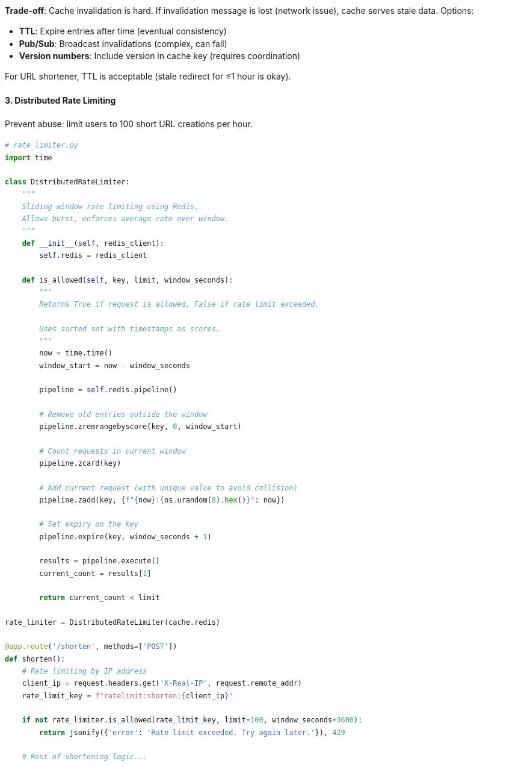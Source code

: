 **Trade-off**: Cache invalidation is hard. If invalidation message is lost (network issue), cache serves stale data. Options:
- **TTL**: Expire entries after time (eventual consistency)
- **Pub/Sub**: Broadcast invalidations (complex, can fail)
- **Version numbers**: Include version in cache key (requires coordination)

For URL shortener, TTL is acceptable (stale redirect for ≤1 hour is okay).

#### 3. Distributed Rate Limiting

Prevent abuse: limit users to 100 short URL creations per hour.

```python
# rate_limiter.py
import time

class DistributedRateLimiter:
    """
    Sliding window rate limiting using Redis.
    Allows burst, enforces average rate over window.
    """
    def __init__(self, redis_client):
        self.redis = redis_client

    def is_allowed(self, key, limit, window_seconds):
        """
        Returns True if request is allowed, False if rate limit exceeded.

        Uses sorted set with timestamps as scores.
        """
        now = time.time()
        window_start = now - window_seconds

        pipeline = self.redis.pipeline()

        # Remove old entries outside the window
        pipeline.zremrangebyscore(key, 0, window_start)

        # Count requests in current window
        pipeline.zcard(key)

        # Add current request (with unique value to avoid collision)
        pipeline.zadd(key, {f"{now}:{os.urandom(8).hex()}": now})

        # Set expiry on the key
        pipeline.expire(key, window_seconds + 1)

        results = pipeline.execute()
        current_count = results[1]

        return current_count < limit

rate_limiter = DistributedRateLimiter(cache.redis)

@app.route('/shorten', methods=['POST'])
def shorten():
    # Rate limiting by IP address
    client_ip = request.headers.get('X-Real-IP', request.remote_addr)
    rate_limit_key = f"ratelimit:shorten:{client_ip}"

    if not rate_limiter.is_allowed(rate_limit_key, limit=100, window_seconds=3600):
        return jsonify({'error': 'Rate limit exceeded. Try again later.'}), 429

    # Rest of shortening logic...
```
